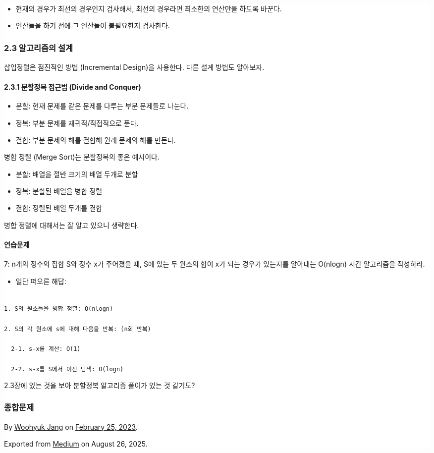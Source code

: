 

* 현재의 경우가 최선의 경우인지 검사해서, 최선의 경우라면 최소한의 연산만을 하도록 바꾼다.

* 연산들을 하기 전에 그 연산들이 불필요한지 검사한다.



### 2.3 알고리즘의 설계



삽입정렬은 점진적인 방법 (Incremental Design)을 사용한다. 다른 설계 방법도 알아보자.



#### 2.3.1 분할정복 접근법 (Divide and Conquer)



* 분할: 현재 문제를 같은 문제를 다루는 부분 문제들로 나눈다.

* 정복: 부분 문제를 재귀적/직접적으로 푼다.

* 결합: 부분 문제의 해를 결합해 원래 문제의 해를 만든다.



병합 정렬 (Merge Sort)는 분할정복의 좋은 예시이다.



* 분할: 배열을 절반 크기의 배열 두개로 분할

* 정복: 분할된 배열을 병합 정렬

* 결합: 정렬된 배열 두개를 결합



병합 정렬에 대해서는 잘 알고 있으니 생략한다.



#### 연습문제



7: n개의 정수의 집합 S와 정수 x가 주어졌을 때, S에 있는 두 원소의 합이 x가 되는 경우가 있는지를 알아내는 O(nlogn) 시간 알고리즘을 작성하라.



* 일단 떠오른 해답:



```

1. S의 원소들을 병합 정렬: O(nlogn)

2. S의 각 원소에 s에 대해 다음을 반복: (n회 반복)

  2-1. s-x를 계산: O(1)

  2-2. s-x를 S에서 이진 탐색: O(logn)

```



2.3장에 있는 것을 보아 분할정복 알고리즘 풀이가 있는 것 같기도?



### 종합문제



By [Woohyuk Jang](https://medium.com/@morrranii) on [February 25, 2023](https://medium.com/p/5f399661c5ba).

Exported from [Medium](https://medium.com) on August 26, 2025.
